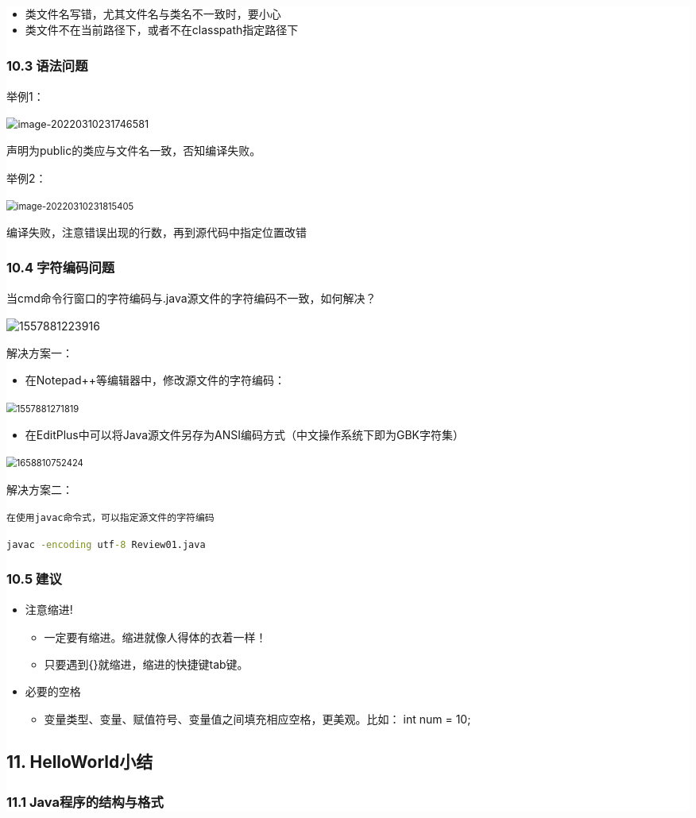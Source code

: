 - 类文件名写错，尤其文件名与类名不一致时，要小心
- 类文件不在当前路径下，或者不在classpath指定路径下

### 10.3 语法问题

举例1：

 <img src="images/image-20220310231746581.png" alt="image-20220310231746581" style="zoom:90%;" />

声明为public的类应与文件名一致，否知编译失败。

举例2：

 <img src="images/image-20220310231815405.png" alt="image-20220310231815405" style="zoom:80%;" />

编译失败，注意错误出现的行数，再到源代码中指定位置改错

### 10.4 字符编码问题

当cmd命令行窗口的字符编码与.java源文件的字符编码不一致，如何解决？

 ![1557881223916](images/命令行编译乱码.png)

解决方案一：

- 在Notepad++等编辑器中，修改源文件的字符编码：

<img src="images/Notepad修改源文件字符编码.png" alt="1557881271819" style="zoom:80%;" />

- 在EditPlus中可以将Java源文件另存为ANSI编码方式（中文操作系统下即为GBK字符集）

<img src="images/1658810752424.png" alt="1658810752424" style="zoom:80%;" />

解决方案二：

	在使用javac命令式，可以指定源文件的字符编码

```cmd
javac -encoding utf-8 Review01.java
```

### 10.5 建议

- 注意缩进!
  - 一定要有缩进。缩进就像人得体的衣着一样！

  - 只要遇到{}就缩进，缩进的快捷键tab键。

- 必要的空格

  - 变量类型、变量、赋值符号、变量值之间填充相应空格，更美观。比如： int num = 10;

## 11. HelloWorld小结

### 11.1 Java程序的结构与格式
